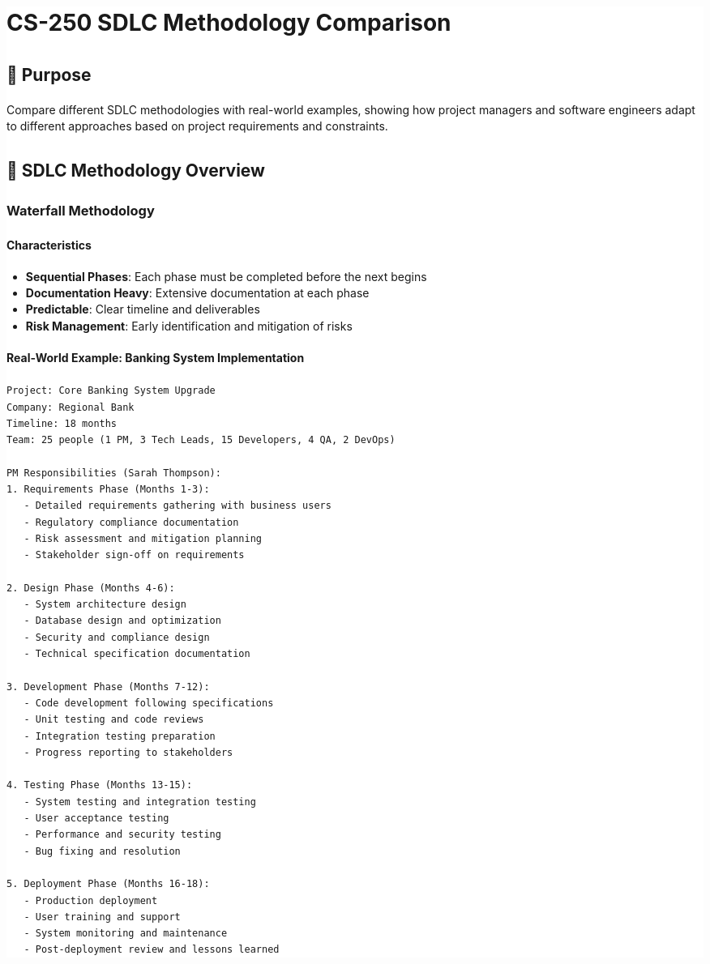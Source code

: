 # CS-250 SDLC Methodology Comparison

## 🎯 Purpose
Compare different SDLC methodologies with real-world examples, showing how project managers and software engineers adapt to different approaches based on project requirements and constraints.

## 📝 SDLC Methodology Overview

### Waterfall Methodology

#### Characteristics
- **Sequential Phases**: Each phase must be completed before the next begins
- **Documentation Heavy**: Extensive documentation at each phase
- **Predictable**: Clear timeline and deliverables
- **Risk Management**: Early identification and mitigation of risks

#### Real-World Example: Banking System Implementation
```
Project: Core Banking System Upgrade
Company: Regional Bank
Timeline: 18 months
Team: 25 people (1 PM, 3 Tech Leads, 15 Developers, 4 QA, 2 DevOps)

PM Responsibilities (Sarah Thompson):
1. Requirements Phase (Months 1-3):
   - Detailed requirements gathering with business users
   - Regulatory compliance documentation
   - Risk assessment and mitigation planning
   - Stakeholder sign-off on requirements

2. Design Phase (Months 4-6):
   - System architecture design
   - Database design and optimization
   - Security and compliance design
   - Technical specification documentation

3. Development Phase (Months 7-12):
   - Code development following specifications
   - Unit testing and code reviews
   - Integration testing preparation
   - Progress reporting to stakeholders

4. Testing Phase (Months 13-15):
   - System testing and integration testing
   - User acceptance testing
   - Performance and security testing
   - Bug fixing and resolution

5. Deployment Phase (Months 16-18):
   - Production deployment
   - User training and support
   - System monitoring and maintenance
   - Post-deployment review and lessons learned
```
